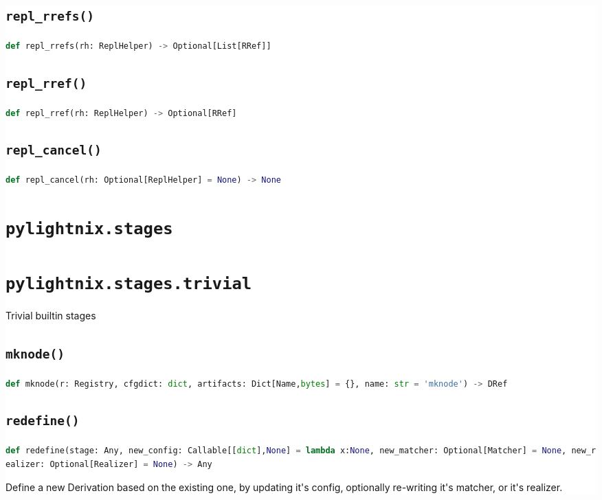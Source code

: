 
<a name="pylightnix.repl.repl_rrefs"></a>
## `repl_rrefs()`

```python
def repl_rrefs(rh: ReplHelper) -> Optional[List[RRef]]
```


<a name="pylightnix.repl.repl_rref"></a>
## `repl_rref()`

```python
def repl_rref(rh: ReplHelper) -> Optional[RRef]
```


<a name="pylightnix.repl.repl_cancel"></a>
## `repl_cancel()`

```python
def repl_cancel(rh: Optional[ReplHelper] = None) -> None
```


<a name="pylightnix.stages"></a>
# `pylightnix.stages`


<a name="pylightnix.stages.trivial"></a>
# `pylightnix.stages.trivial`

Trivial builtin stages

<a name="pylightnix.stages.trivial.mknode"></a>
## `mknode()`

```python
def mknode(r: Registry, cfgdict: dict, artifacts: Dict[Name,bytes] = {}, name: str = 'mknode') -> DRef
```


<a name="pylightnix.stages.trivial.redefine"></a>
## `redefine()`

```python
def redefine(stage: Any, new_config: Callable[[dict],None] = lambda x:None, new_matcher: Optional[Matcher] = None, new_realizer: Optional[Realizer] = None) -> Any
```

Define a new Derivation based on the existing one, by updating it's
config, optionally re-writing it's matcher, or it's realizer.
